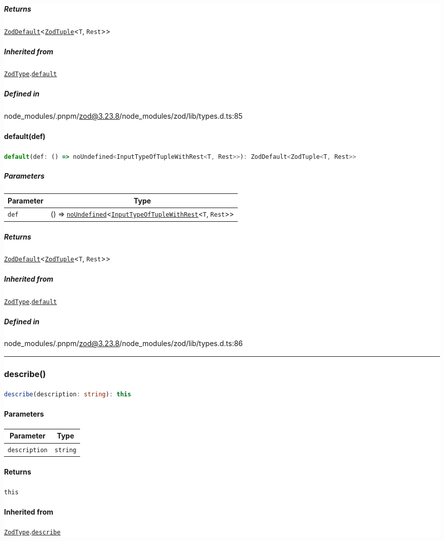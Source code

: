 ##### Returns

[`ZodDefault`](ZodDefault.md)\<[`ZodTuple`](ZodTuple.md)\<`T`, `Rest`\>\>

##### Inherited from

[`ZodType`](ZodType.md).[`default`](ZodType.md#default)

##### Defined in

node\_modules/.pnpm/zod@3.23.8/node\_modules/zod/lib/types.d.ts:85

#### default(def)

```ts
default(def: () => noUndefined<InputTypeOfTupleWithRest<T, Rest>>): ZodDefault<ZodTuple<T, Rest>>
```

##### Parameters

| Parameter | Type |
| ------ | ------ |
| `def` | () => [`noUndefined`](../namespaces/util/type-aliases/noUndefined.md)\<[`InputTypeOfTupleWithRest`](../type-aliases/InputTypeOfTupleWithRest.md)\<`T`, `Rest`\>\> |

##### Returns

[`ZodDefault`](ZodDefault.md)\<[`ZodTuple`](ZodTuple.md)\<`T`, `Rest`\>\>

##### Inherited from

[`ZodType`](ZodType.md).[`default`](ZodType.md#default)

##### Defined in

node\_modules/.pnpm/zod@3.23.8/node\_modules/zod/lib/types.d.ts:86

***

### describe()

```ts
describe(description: string): this
```

#### Parameters

| Parameter | Type |
| ------ | ------ |
| `description` | `string` |

#### Returns

`this`

#### Inherited from

[`ZodType`](ZodType.md).[`describe`](ZodType.md#describe)
